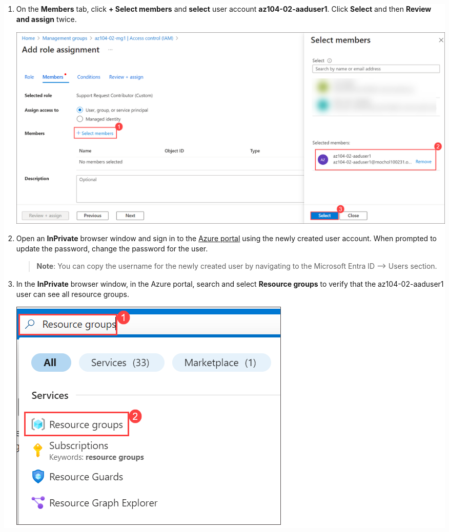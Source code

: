 1. On the **Members** tab, click **+ Select members** and **select** user account **az104-02-aaduser1**. Click **Select** and then **Review and assign** twice.

     ![image](./media/l2-image59.png)
    
1. Open an **InPrivate** browser window and sign in to the [Azure portal](https://portal.azure.com) using the newly created user account. When prompted to update the password, change the password for the user.

    >**Note**: You can copy the username for the newly created user by navigating to the Microsoft Entra ID --> Users section.

1. In the **InPrivate** browser window, in the Azure portal, search and select **Resource groups** to verify that the az104-02-aaduser1 user can see all resource groups.
 
    ![image](./media/l2-image45.png)
